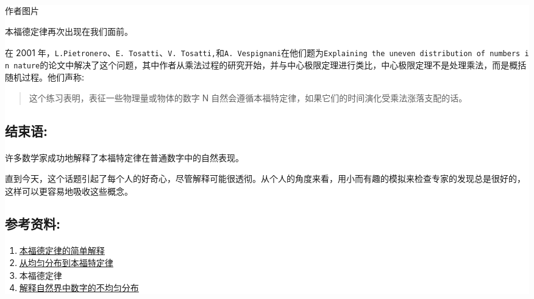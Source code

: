 作者图片

本福德定律再次出现在我们面前。

在 2001 年，`L.Pietronero`、`E. Tosatti`、`V. Tosatti,`和`A. Vespignani`在他们题为`Explaining the uneven distribution of numbers in nature`的论文中解决了这个问题，其中作者从乘法过程的研究开始，并与中心极限定理进行类比，中心极限定理不是处理乘法，而是概括随机过程。他们声称:

> 这个练习表明，表征一些物理量或物体的数字 N 自然会遵循本福特定律，如果它们的时间演化受乘法涨落支配的话。

## 结束语:

许多数学家成功地解释了本福特定律在普通数字中的自然表现。

直到今天，这个话题引起了每个人的好奇心，尽管解释可能很透彻。从个人的角度来看，用小而有趣的模拟来检查专家的发现总是很好的，这样可以更容易地吸收这些概念。

## 参考资料:

1.  [本福德定律的简单解释](https://www.stat.auckland.ac.nz/~fewster/RFewster_Benford.pdf)
2.  [从均匀分布到本福特定律](https://web.archive.org/web/20160304125725/http://lmrs.univ-rouen.fr/Persopage/Delarue/Publis/PDF/uniform_distribution_to_Benford_law.pdf)
3.  本福德定律
4.  [解释自然界中数字的不均匀分布](https://arxiv.org/pdf/cond-mat/9808305v2.pdf)